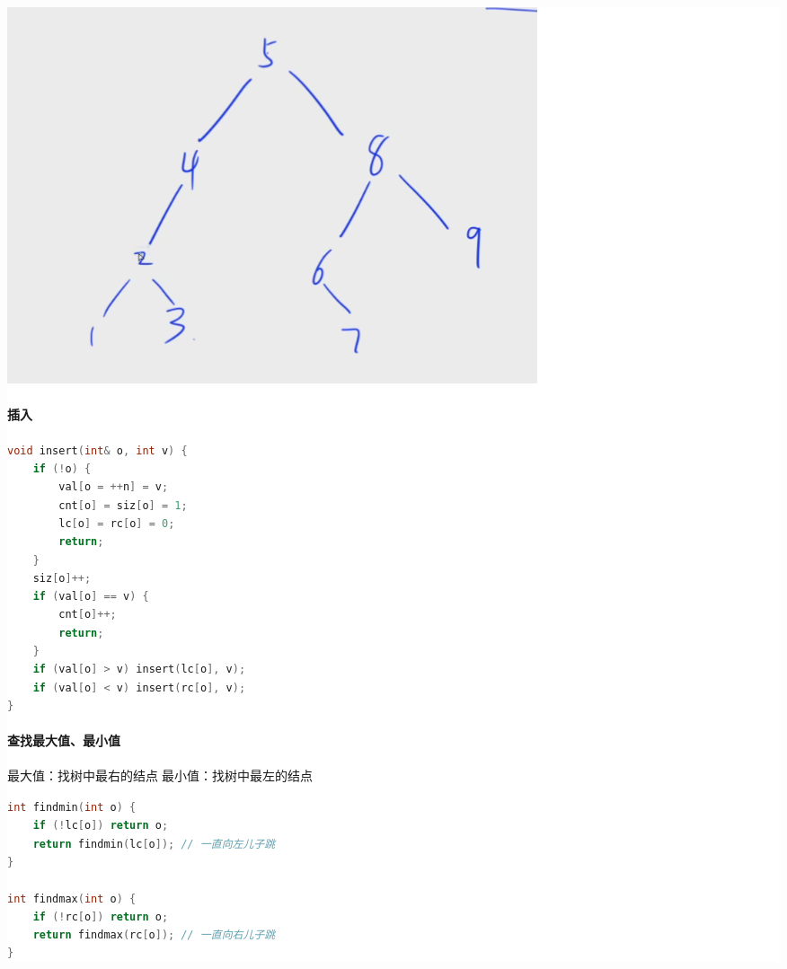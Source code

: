 ![](Picture/Pasted%20image%2020221103205203.png)
#### 插入
```cpp
void insert(int& o, int v) { 
	if (!o) { 
		val[o = ++n] = v; 
		cnt[o] = siz[o] = 1; 
		lc[o] = rc[o] = 0; 
		return; 
	} 
	siz[o]++; 
	if (val[o] == v) { 
		cnt[o]++; 
		return;
	} 
	if (val[o] > v) insert(lc[o], v); 
	if (val[o] < v) insert(rc[o], v); 
}
```

#### 查找最大值、最小值

最大值：找树中最右的结点
最小值：找树中最左的结点
```cpp
int findmin(int o) { 
	if (!lc[o]) return o; 
	return findmin(lc[o]); // 一直向左儿子跳 
} 

int findmax(int o) { 
	if (!rc[o]) return o; 
	return findmax(rc[o]); // 一直向右儿子跳 
}
```
